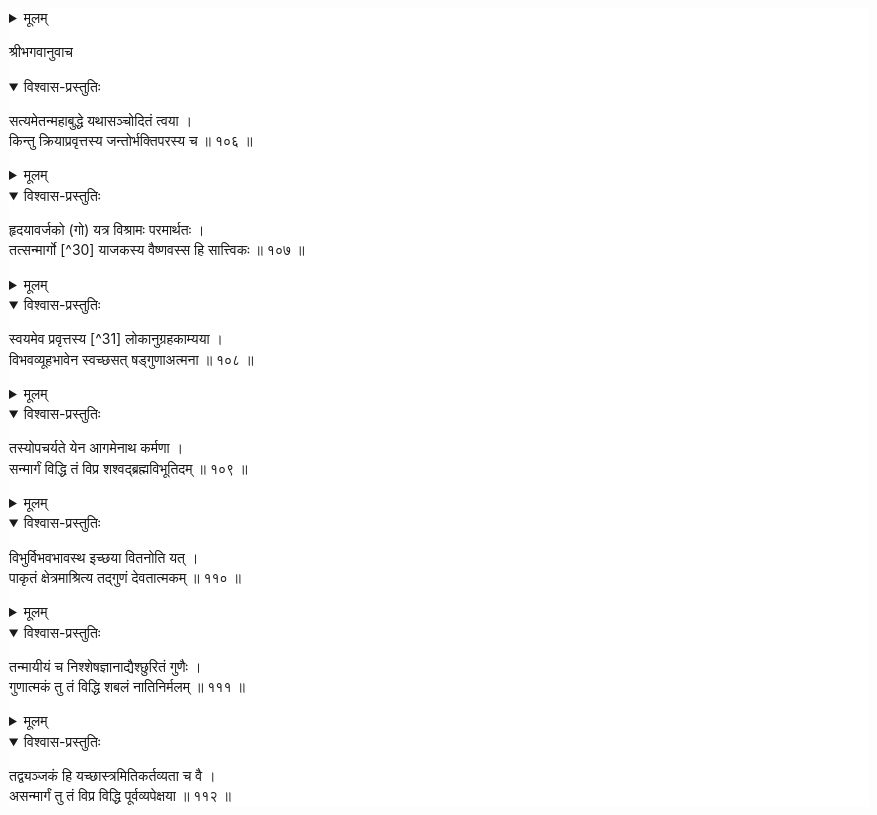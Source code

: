<details><summary>मूलम्</summary></details>
  
श्रीभगवानुवाच  
  

<details open><summary>विश्वास-प्रस्तुतिः</summary>

सत्यमेतन्महाबुद्धे यथासञ्चोदितं त्वया ।  
किन्तु क्रियाप्रवृत्तस्य जन्तोर्भक्तिपरस्य च ॥ १०६ ॥
</details>

<details><summary>मूलम्</summary></details>
  

<details open><summary>विश्वास-प्रस्तुतिः</summary>

हृदयावर्जको (गो) यत्र विश्रामः परमार्थतः ।  
तत्सन्मार्गो [^30] याजकस्य वैष्णवस्स हि सात्त्विकः ॥ १०७ ॥
</details>

<details><summary>मूलम्</summary></details>
  

<details open><summary>विश्वास-प्रस्तुतिः</summary>

स्वयमेव प्रवृत्तस्य [^31] लोकानुग्रहकाम्यया ।  
विभवव्यूहभावेन स्वच्छसत् षड्गुणाअत्मना ॥ १०८ ॥
</details>

<details><summary>मूलम्</summary></details>
  

<details open><summary>विश्वास-प्रस्तुतिः</summary>

तस्योपचर्यते येन आगमेनाथ कर्मणा ।  
सन्मार्गं विद्धि तं विप्र शश्वद्ब्रह्मविभूतिदम् ॥ १०९ ॥
</details>

<details><summary>मूलम्</summary></details>
  

<details open><summary>विश्वास-प्रस्तुतिः</summary>

विभुर्विभवभावस्थ इच्छया वितनोति यत् ।  
पाकृतं क्षेत्रमाश्रित्य तद्गुणं देवतात्मकम् ॥ ११० ॥
</details>

<details><summary>मूलम्</summary></details>
  

<details open><summary>विश्वास-प्रस्तुतिः</summary>

तन्मायीयं च निश्शेषज्ञानाद्यैश्छुरितं गुणैः ।  
गुणात्मकं तु तं विद्धि शबलं नातिनिर्मलम् ॥ १११ ॥
</details>

<details><summary>मूलम्</summary></details>
  

<details open><summary>विश्वास-प्रस्तुतिः</summary>

तद्व्यञ्जकं हि यच्छास्त्रमितिकर्तव्यता च वै ।  
असन्मार्गं तु तं विप्र विद्धि पूर्वव्यपेक्षया ॥ ११२ ॥
</details>

